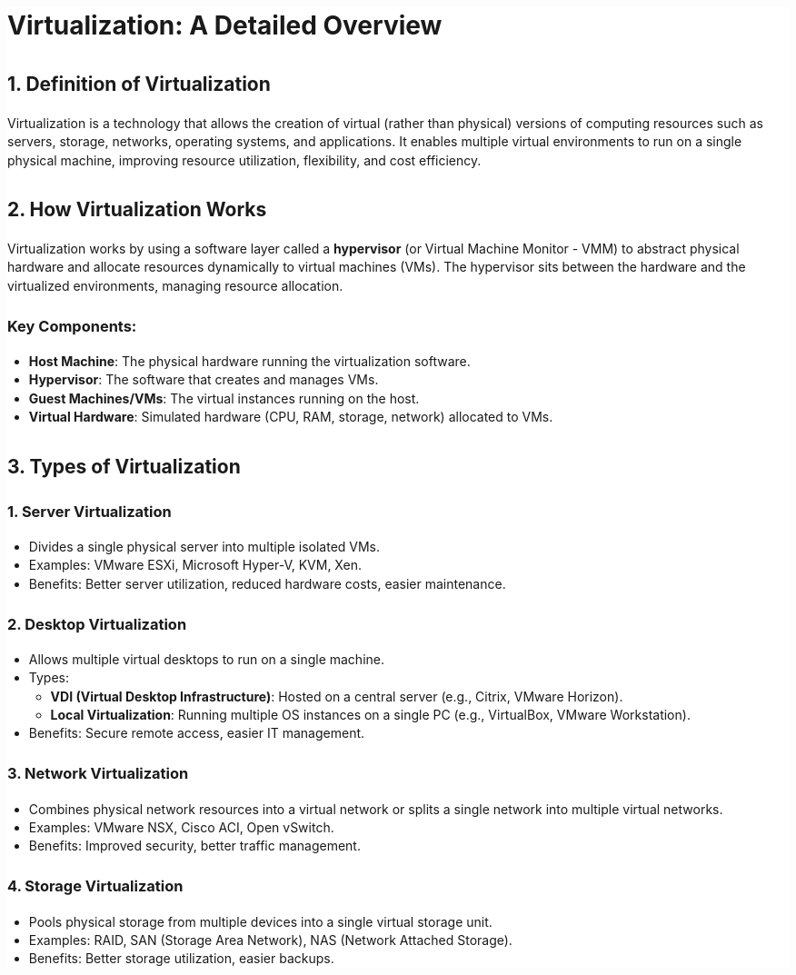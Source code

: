 # **Virtualization: A Detailed Overview**

## **1. Definition of Virtualization**
Virtualization is a technology that allows the creation of virtual (rather than physical) versions of computing resources such as servers, storage, networks, operating systems, and applications. It enables multiple virtual environments to run on a single physical machine, improving resource utilization, flexibility, and cost efficiency.

## **2. How Virtualization Works**
Virtualization works by using a software layer called a **hypervisor** (or Virtual Machine Monitor - VMM) to abstract physical hardware and allocate resources dynamically to virtual machines (VMs). The hypervisor sits between the hardware and the virtualized environments, managing resource allocation.

### **Key Components:**
- **Host Machine**: The physical hardware running the virtualization software.
- **Hypervisor**: The software that creates and manages VMs.
- **Guest Machines/VMs**: The virtual instances running on the host.
- **Virtual Hardware**: Simulated hardware (CPU, RAM, storage, network) allocated to VMs.

## **3. Types of Virtualization**
### **1. Server Virtualization**
   - Divides a single physical server into multiple isolated VMs.
   - Examples: VMware ESXi, Microsoft Hyper-V, KVM, Xen.
   - Benefits: Better server utilization, reduced hardware costs, easier maintenance.

### **2. Desktop Virtualization**
   - Allows multiple virtual desktops to run on a single machine.
   - Types:
     - **VDI (Virtual Desktop Infrastructure)**: Hosted on a central server (e.g., Citrix, VMware Horizon).
     - **Local Virtualization**: Running multiple OS instances on a single PC (e.g., VirtualBox, VMware Workstation).
   - Benefits: Secure remote access, easier IT management.

### **3. Network Virtualization**
   - Combines physical network resources into a virtual network or splits a single network into multiple virtual networks.
   - Examples: VMware NSX, Cisco ACI, Open vSwitch.
   - Benefits: Improved security, better traffic management.

### **4. Storage Virtualization**
   - Pools physical storage from multiple devices into a single virtual storage unit.
   - Examples: RAID, SAN (Storage Area Network), NAS (Network Attached Storage).
   - Benefits: Better storage utilization, easier backups.
